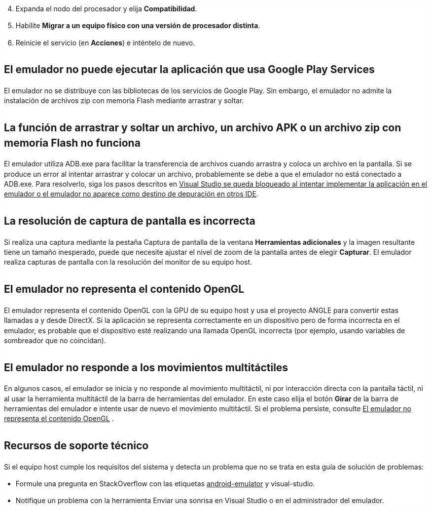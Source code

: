 4. Expanda el nodo del procesador y elija **Compatibilidad**.

5. Habilite **Migrar a un equipo físico con una versión de procesador distinta**.

6. Reinicie el servicio (en **Acciones**) e inténtelo de nuevo.

## <a name="GooglePlay"></a> El emulador no puede ejecutar la aplicación que usa Google Play Services
 El emulador no se distribuye con las bibliotecas de los servicios de Google Play. Sin embargo, el emulador no admite la instalación de archivos zip con memoria Flash mediante arrastrar y soltar.

## <a name="DragAndDrop"></a> La función de arrastrar y soltar un archivo, un archivo APK o un archivo zip con memoria Flash no funciona
 El emulador utiliza ADB.exe para facilitar la transferencia de archivos cuando arrastra y coloca un archivo en la pantalla. Si se produce un error al intentar arrastrar y colocar un archivo, probablemente se debe a que el emulador no está conectado a ADB.exe. Para resolverlo, siga los pasos descritos en [Visual Studio se queda bloqueado al intentar implementar la aplicación en el emulador o el emulador no aparece como destino de depuración en otros IDE](#ADB).

## <a name="Resolution"></a> La resolución de captura de pantalla es incorrecta
 Si realiza una captura mediante la pestaña Captura de pantalla de la ventana **Herramientas adicionales** y la imagen resultante tiene un tamaño inesperado, puede que necesite ajustar el nivel de zoom de la pantalla antes de elegir **Capturar**. El emulador realiza capturas de pantalla con la resolución del monitor de su equipo host.

## <a name="OpenGL"></a> El emulador no representa el contenido OpenGL
 El emulador representa el contenido OpenGL con la GPU de su equipo host y usa el proyecto ANGLE para convertir estas llamadas a y desde DirectX. Si la aplicación se representa correctamente en un dispositivo pero de forma incorrecta en el emulador, es probable que el dispositivo esté realizando una llamada OpenGL incorrecta (por ejemplo, usando variables de sombreador que no coincidan).

## <a name="Multitouch"></a> El emulador no responde a los movimientos multitáctiles
 En algunos casos, el emulador se inicia y no responde al movimiento multitáctil, ni por interacción directa con la pantalla táctil, ni al usar la herramienta multitáctil de la barra de herramientas del emulador. En este caso elija el botón **Girar** de la barra de herramientas del emulador e intente usar de nuevo el movimiento multitáctil. Si el problema persiste, consulte [El emulador no representa el contenido OpenGL](#OpenGL) .

## <a name="Support"></a> Recursos de soporte técnico
 Si el equipo host cumple los requisitos del sistema y detecta un problema que no se trata en esta guía de solución de problemas:

- Formule una pregunta en StackOverflow con las etiquetas [android-emulator](https://stackoverflow.com/questions/tagged/android-emulator) y visual-studio.

- Notifique un problema con la herramienta Enviar una sonrisa en Visual Studio o en el administrador del emulador.
